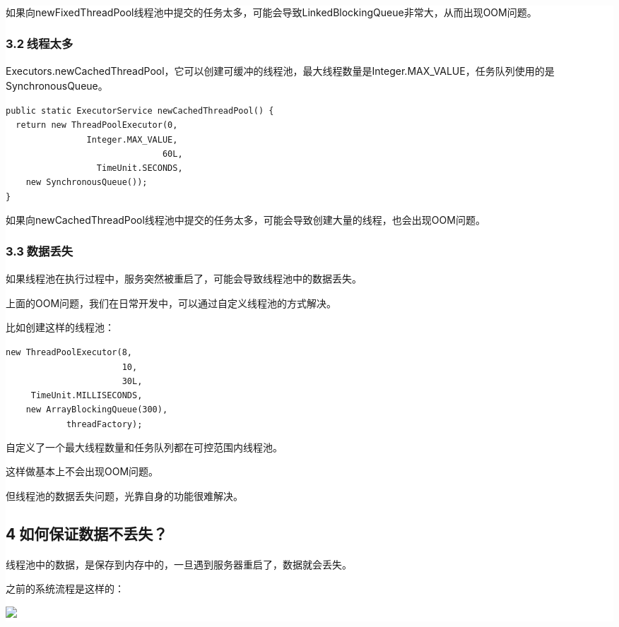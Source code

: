 如果向newFixedThreadPool线程池中提交的任务太多，可能会导致LinkedBlockingQueue非常大，从而出现OOM问题。


### 3\.2 线程太多


Executors.newCachedThreadPool，它可以创建可缓冲的线程池，最大线程数量是Integer.MAX\_VALUE，任务队列使用的是SynchronousQueue。



```
public static ExecutorService newCachedThreadPool() {
  return new ThreadPoolExecutor(0, 
                Integer.MAX_VALUE,
                               60L, 
                  TimeUnit.SECONDS,
    new SynchronousQueue());
}
```

如果向newCachedThreadPool线程池中提交的任务太多，可能会导致创建大量的线程，也会出现OOM问题。


### 3\.3 数据丢失


如果线程池在执行过程中，服务突然被重启了，可能会导致线程池中的数据丢失。


上面的OOM问题，我们在日常开发中，可以通过自定义线程池的方式解决。


比如创建这样的线程池：



```
new ThreadPoolExecutor(8, 
                       10,
                       30L, 
     TimeUnit.MILLISECONDS,
    new ArrayBlockingQueue(300),
            threadFactory);
```

自定义了一个最大线程数量和任务队列都在可控范围内线程池。


这样做基本上不会出现OOM问题。


但线程池的数据丢失问题，光靠自身的功能很难解决。


## 4 如何保证数据不丢失？


线程池中的数据，是保存到内存中的，一旦遇到服务器重启了，数据就会丢失。


之前的系统流程是这样的：


![](https://img2024.cnblogs.com/blog/2238006/202408/2238006-20240830113538970-836713520.png)
